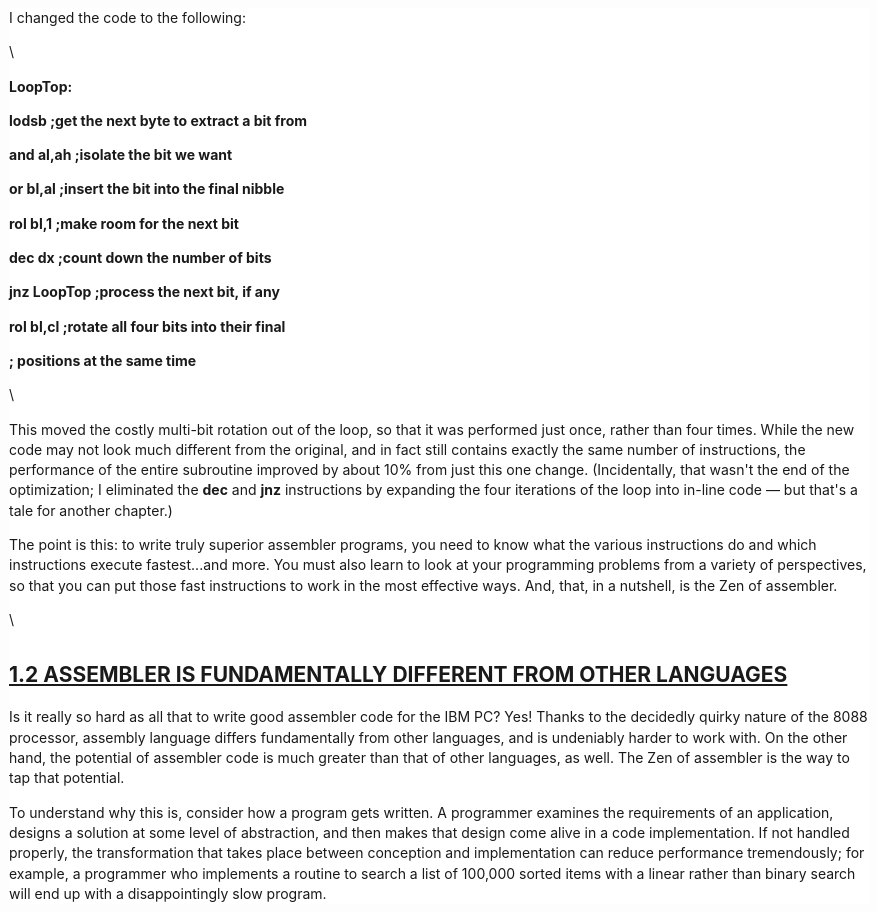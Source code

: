 I changed the code to the following:

\

**LoopTop:**

**lodsb ;get the next byte to extract a bit from**

**and al,ah ;isolate the bit we want**

**or bl,al ;insert the bit into the final nibble**

**rol bl,1 ;make room for the next bit**

**dec dx ;count down the number of bits**

**jnz LoopTop ;process the next bit, if any**

**rol bl,cl ;rotate all four bits into their final**

**; positions at the same time**

\

This moved the costly multi-bit rotation out of the loop, so that it was
performed just once, rather than four times. While the new code may not
look much different from the original, and in fact still contains
exactly the same number of instructions, the performance of the entire
subroutine improved by about 10% from just this one change.
(Incidentally, that wasn't the end of the optimization; I eliminated the
**dec** and **jnz** instructions by expanding the four iterations of the
loop into in-line code — but that's a tale for another chapter.)

The point is this: to write truly superior assembler programs, you need
to know what the various instructions do and which instructions execute
fastest...and more. You must also learn to look at your programming
problems from a variety of perspectives, so that you can put those fast
instructions to work in the most effective ways. And, that, in a
nutshell, is the Zen of assembler.

\

[**1.2 ASSEMBLER IS FUNDAMENTALLY DIFFERENT FROM OTHER LANGUAGES**](#T0102)
---------------------------------------------------------------------------

Is it really so hard as all that to write good assembler code for the
IBM PC? Yes! Thanks to the decidedly quirky nature of the 8088
processor, assembly language differs fundamentally from other languages,
and is undeniably harder to work with. On the other hand, the potential
of assembler code is much greater than that of other languages, as well.
The Zen of assembler is the way to tap that potential.

To understand why this is, consider how a program gets written. A
programmer examines the requirements of an application, designs a
solution at some level of abstraction, and then makes that design come
alive in a code implementation. If not handled properly, the
transformation that takes place between conception and implementation
can reduce performance tremendously; for example, a programmer who
implements a routine to search a list of 100,000 sorted items with a
linear rather than binary search will end up with a disappointingly slow
program.
